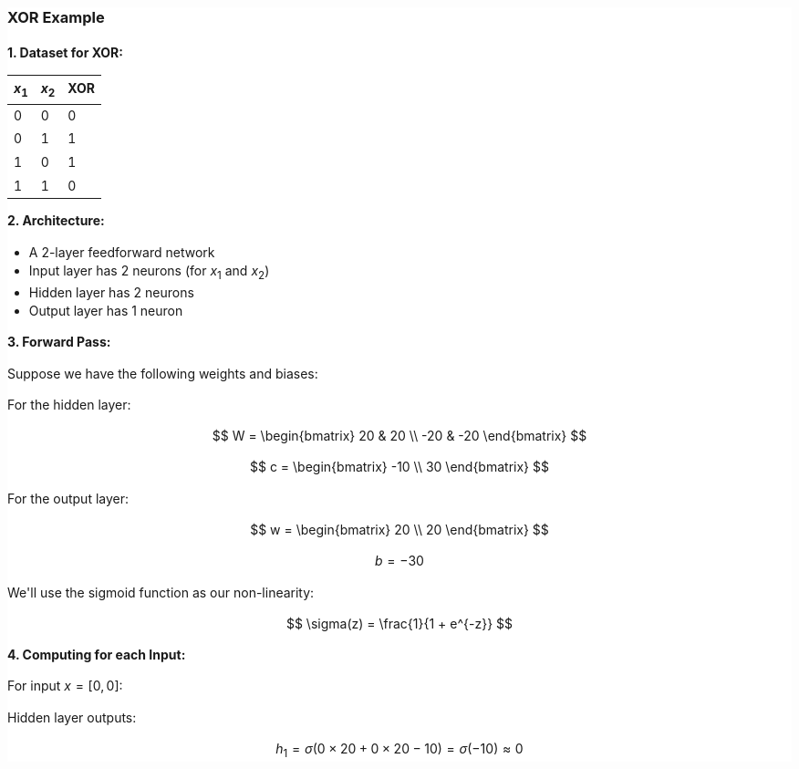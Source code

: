 ### XOR Example

**1. Dataset for XOR:**

| $x_1$ | $x_2$ | XOR |
|-------|-------|-----|
| 0     | 0     | 0   |
| 0     | 1     | 1   |
| 1     | 0     | 1   |
| 1     | 1     | 0   |

**2. Architecture:**
- A 2-layer feedforward network
- Input layer has 2 neurons (for $x_1$ and $x_2$)
- Hidden layer has 2 neurons
- Output layer has 1 neuron

**3. Forward Pass:**

Suppose we have the following weights and biases:

For the hidden layer:

$$
W = \begin{bmatrix} 20 & 20 \\ -20 & -20 \end{bmatrix}
$$

$$
c = \begin{bmatrix} -10 \\ 30 \end{bmatrix}
$$

For the output layer:

$$
w = \begin{bmatrix} 20 \\ 20 \end{bmatrix}
$$

$$
b = -30
$$

We'll use the sigmoid function as our non-linearity:

$$
\sigma(z) = \frac{1}{1 + e^{-z}}
$$

**4. Computing for each Input:**

For input $x = [0, 0]$:

Hidden layer outputs:

$$
h_1 = \sigma(0 \times 20 + 0 \times 20 - 10) = \sigma(-10) \approx 0
$$
